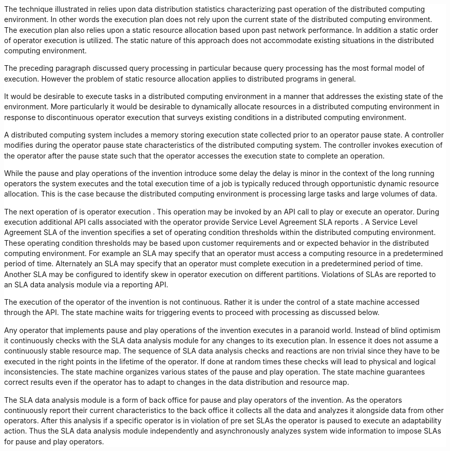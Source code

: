The technique illustrated in relies upon data distribution statistics characterizing past operation of the distributed computing environment. In other words the execution plan does not rely upon the current state of the distributed computing environment. The execution plan also relies upon a static resource allocation based upon past network performance. In addition a static order of operator execution is utilized. The static nature of this approach does not accommodate existing situations in the distributed computing environment.

The preceding paragraph discussed query processing in particular because query processing has the most formal model of execution. However the problem of static resource allocation applies to distributed programs in general.

It would be desirable to execute tasks in a distributed computing environment in a manner that addresses the existing state of the environment. More particularly it would be desirable to dynamically allocate resources in a distributed computing environment in response to discontinuous operator execution that surveys existing conditions in a distributed computing environment.

A distributed computing system includes a memory storing execution state collected prior to an operator pause state. A controller modifies during the operator pause state characteristics of the distributed computing system. The controller invokes execution of the operator after the pause state such that the operator accesses the execution state to complete an operation.

While the pause and play operations of the invention introduce some delay the delay is minor in the context of the long running operators the system executes and the total execution time of a job is typically reduced through opportunistic dynamic resource allocation. This is the case because the distributed computing environment is processing large tasks and large volumes of data.

The next operation of is operator execution . This operation may be invoked by an API call to play or execute an operator. During execution additional API calls associated with the operator provide Service Level Agreement SLA reports . A Service Level Agreement SLA of the invention specifies a set of operating condition thresholds within the distributed computing environment. These operating condition thresholds may be based upon customer requirements and or expected behavior in the distributed computing environment. For example an SLA may specify that an operator must access a computing resource in a predetermined period of time. Alternately an SLA may specify that an operator must complete execution in a predetermined period of time. Another SLA may be configured to identify skew in operator execution on different partitions. Violations of SLAs are reported to an SLA data analysis module via a reporting API.

The execution of the operator of the invention is not continuous. Rather it is under the control of a state machine accessed through the API. The state machine waits for triggering events to proceed with processing as discussed below.

Any operator that implements pause and play operations of the invention executes in a paranoid world. Instead of blind optimism it continuously checks with the SLA data analysis module for any changes to its execution plan. In essence it does not assume a continuously stable resource map. The sequence of SLA data analysis checks and reactions are non trivial since they have to be executed in the right points in the lifetime of the operator. If done at random times these checks will lead to physical and logical inconsistencies. The state machine organizes various states of the pause and play operation. The state machine guarantees correct results even if the operator has to adapt to changes in the data distribution and resource map.

The SLA data analysis module is a form of back office for pause and play operators of the invention. As the operators continuously report their current characteristics to the back office it collects all the data and analyzes it alongside data from other operators. After this analysis if a specific operator is in violation of pre set SLAs the operator is paused to execute an adaptability action. Thus the SLA data analysis module independently and asynchronously analyzes system wide information to impose SLAs for pause and play operators.
